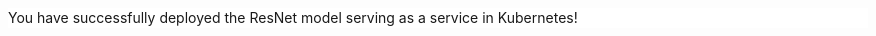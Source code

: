 ```console
```

You have successfully deployed the ResNet model serving as a service in
Kubernetes!
